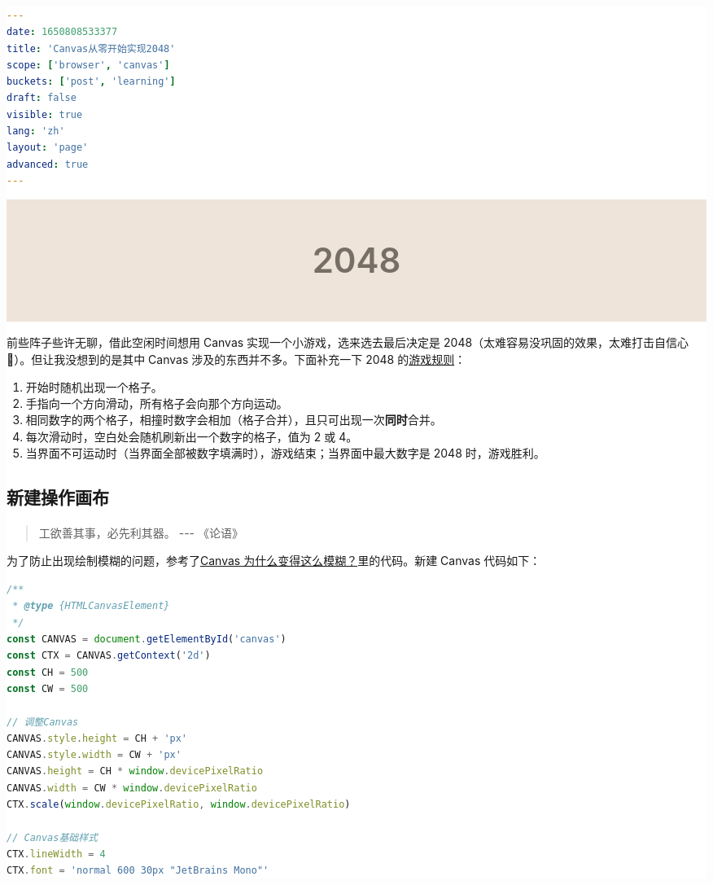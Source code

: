 ```yaml
---
date: 1650808533377
title: 'Canvas从零开始实现2048'
scope: ['browser', 'canvas']
buckets: ['post', 'learning']
draft: false
visible: true
lang: 'zh'
layout: 'page'
advanced: true
---
```


<script setup>
import ArcToCanvas from './ArctoCanvas.vue'
</script>

<div style="height:150px;background:#eee4da;text-align:center;user-select:none;line-height:150px;font-size:3em;color:#776e65;font-weight:600;margin-bottom:16px">2048</div>

前些阵子些许无聊，借此空闲时间想用 Canvas 实现一个小游戏，选来选去最后决定是 2048（太难容易没巩固的效果，太难打击自信心 🤣）。但让我没想到的是其中 Canvas 涉及的东西并不多。下面补充一下 2048 的[游戏规则](https://zhidao.baidu.com/question/1994394486771253027/answer/3040502574)：

1. 开始时随机出现一个格子。
2. 手指向一个方向滑动，所有格子会向那个方向运动。
3. 相同数字的两个格子，相撞时数字会相加（格子合并），且只可出现一次**同时**合并。
4. 每次滑动时，空白处会随机刷新出一个数字的格子，值为 2 或 4。
5. 当界面不可运动时（当界面全部被数字填满时），游戏结束；当界面中最大数字是 2048 时，游戏胜利。

## 新建操作画布

> 工欲善其事，必先利其器。 --- 《论语》

为了防止出现绘制模糊的问题，参考了[Canvas 为什么变得这么模糊？](/post/learning/why_canvas_blur/)里的代码。新建 Canvas 代码如下：

```javascript
/**
 * @type {HTMLCanvasElement}
 */
const CANVAS = document.getElementById('canvas')
const CTX = CANVAS.getContext('2d')
const CH = 500
const CW = 500

// 调整Canvas
CANVAS.style.height = CH + 'px'
CANVAS.style.width = CW + 'px'
CANVAS.height = CH * window.devicePixelRatio
CANVAS.width = CW * window.devicePixelRatio
CTX.scale(window.devicePixelRatio, window.devicePixelRatio)

// Canvas基础样式
CTX.lineWidth = 4
CTX.font = 'normal 600 30px "JetBrains Mono"'
```
